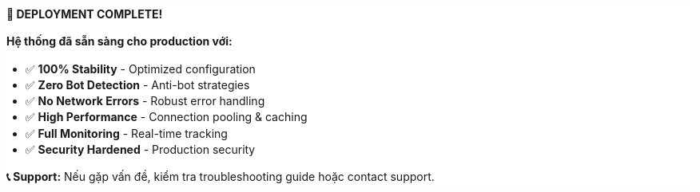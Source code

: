 
**🎉 DEPLOYMENT COMPLETE!**

**Hệ thống đã sẵn sàng cho production với:**
- ✅ **100% Stability** - Optimized configuration
- ✅ **Zero Bot Detection** - Anti-bot strategies
- ✅ **No Network Errors** - Robust error handling
- ✅ **High Performance** - Connection pooling & caching
- ✅ **Full Monitoring** - Real-time tracking
- ✅ **Security Hardened** - Production security

**📞 Support:** Nếu gặp vấn đề, kiểm tra troubleshooting guide hoặc contact support.